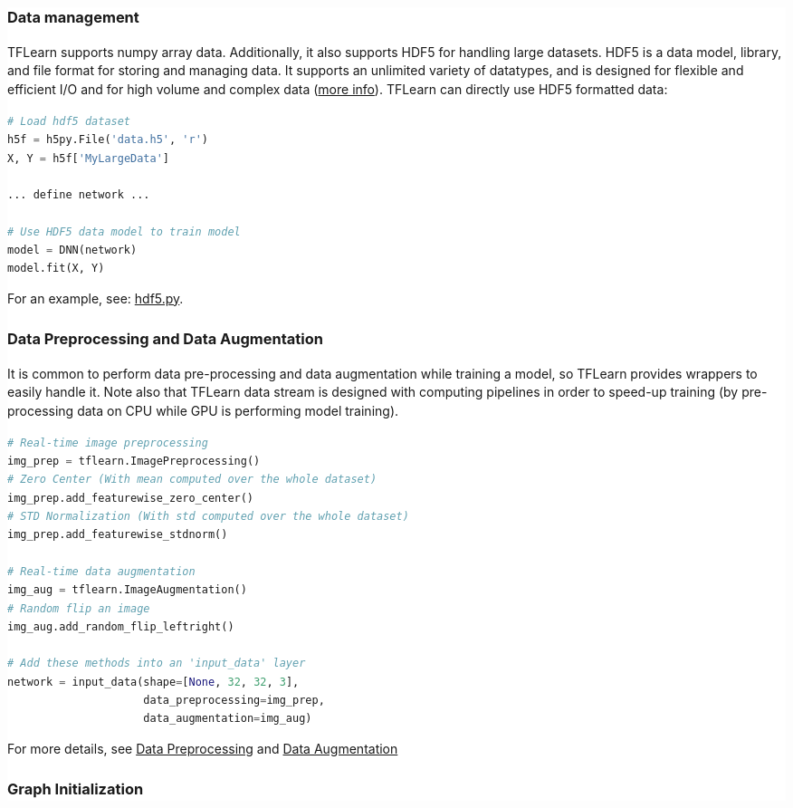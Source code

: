 ### Data management

TFLearn supports numpy array data. Additionally, it also supports HDF5 for handling large datasets. HDF5 is a data model, library, and file format for storing and managing data. It supports an unlimited variety of datatypes, and is designed for flexible and efficient I/O and for high volume and complex data ([more info](https://www.hdfgroup.org/HDF5/)). TFLearn can directly use HDF5 formatted data:

```python
# Load hdf5 dataset
h5f = h5py.File('data.h5', 'r')
X, Y = h5f['MyLargeData']

... define network ...

# Use HDF5 data model to train model
model = DNN(network)
model.fit(X, Y)
```

For an example, see: [hdf5.py](https://github.com/tflearn/tflearn/blob/master/examples/basics/hdf5.py).

### Data Preprocessing and Data Augmentation
It is common to perform data pre-processing and data augmentation while training a model, so TFLearn provides wrappers to easily handle it. Note also that TFLearn data stream is designed with computing pipelines in order to speed-up training (by pre-processing data on CPU while GPU is performing model training).

```python
# Real-time image preprocessing
img_prep = tflearn.ImagePreprocessing()
# Zero Center (With mean computed over the whole dataset)
img_prep.add_featurewise_zero_center()
# STD Normalization (With std computed over the whole dataset)
img_prep.add_featurewise_stdnorm()

# Real-time data augmentation
img_aug = tflearn.ImageAugmentation()
# Random flip an image
img_aug.add_random_flip_leftright()

# Add these methods into an 'input_data' layer
network = input_data(shape=[None, 32, 32, 3],
                     data_preprocessing=img_prep,
                     data_augmentation=img_aug)
```

For more details, see [Data Preprocessing](http://tflearn.org/data_preprocessing) and [Data Augmentation](http://tflearn.org/data_augmentation)

### Graph Initialization
